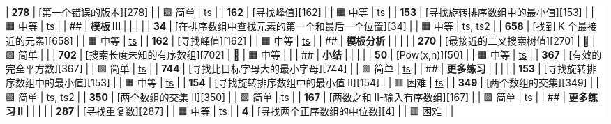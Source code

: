 | **278** | [第一个错误的版本][278]                          |     | 🟩 简单 |                                                                     [ts](js/problems/278.first-bad-version/solution.ts)                                                                     |
| **162** | [寻找峰值][162]                                  |     | 🟧 中等 |                                                                     [ts](js/problems/162.find-peak-element/solution.ts)                                                                     |
| **153** | [寻找旋转排序数组中的最小值][153]                |     | 🟧 中等 |                                                           [ts](js/problems/153.find-minimum-in-rotated-sorted-array/solution.ts)                                                            |
|    \#\# | **模板 III**                                     |     |         |                                                                                                                                                                                             |
|  **34** | [在排序数组中查找元素的第一个和最后一个位置][34] |     | 🟧 中等 | [ts](js/problems/34.find-first-and-last-position-of-element-in-sorted-array/solution.ts), [ts2](js/problems/34.find-first-and-last-position-of-element-in-sorted-array/solution-semi-bs.ts) |
| **658** | [找到 K 个最接近的元素][658]                     |     | 🟧 中等 |                                                                  [ts](js/problems/658.find-k-closest-elements/solution.ts)                                                                  |
| **162** | [寻找峰值][162]                                  |     | 🟧 中等 |                                                                     [ts](js/problems/162.find-peak-element/solution.ts)                                                                     |
|    \#\# | **模板分析**                                     |     |         |                                                                                                                                                                                             |
| **270** | [最接近的二叉搜索树值][270]                      | 🔐  | 🟩 简单 |                                                                                                                                                                                             |
| **702** | [搜索长度未知的有序数组][702]                    | 🔐  | 🟧 中等 |                                                                                                                                                                                             |
|    \#\# | **小结**                                         |     |         |                                                                                                                                                                                             |
|  **50** | [Pow(x,n)][50]                                   |     | 🟧 中等 |                                                                          [ts](js/problems/50.pow-x-n/solution.ts)                                                                           |
| **367** | [有效的完全平方数][367]                          |     | 🟩 简单 |                                                                   [ts](js/problems/367.valid-perfect-square/solution.ts)                                                                    |
| **744** | [寻找比目标字母大的最小字母][744]                |     | 🟩 简单 |                                                         [ts](js/problems/744.find-smallest-letter-greater-than-target/solution.ts)                                                          |
|    \#\# | **更多练习**                                     |     |         |                                                                                                                                                                                             |
| **153** | [寻找旋转排序数组中的最小值][153]                |     | 🟧 中等 |                                                           [ts](js/problems/153.find-minimum-in-rotated-sorted-array/solution.ts)                                                            |
| **154** | [寻找旋转排序数组中的最小值 II][154]             |     | 🟥 困难 |                                                          [ts](js/problems/154.find-minimum-in-rotated-sorted-array-ii/solution.ts)                                                          |
| **349** | [两个数组的交集][349]                            |     | 🟩 简单 |                           [ts](js/problems/349.intersection-of-two-arrays/solution.ts), [ts2](js/problems/349.intersection-of-two-arrays/solution-two-pointer.ts)                           |
| **350** | [两个数组的交集 II][350]                         |     | 🟩 简单 |                                                               [ts](js/problems/350.intersection-of-two-arrays-ii/solution.ts)                                                               |
| **167** | [两数之和 II-输入有序数组][167]                  |     | 🟩 简单 |                                                             [ts](js/problems/167.two-sum-ii-input-array-is-sorted/solution.ts)                                                              |
|    \#\# | **更多练习 II**                                  |     |         |                                                                                                                                                                                             |
| **287** | [寻找重复数][287]                                |     | 🟧 中等 |                                                                 [ts](js/problems/287.find-the-duplicate-number/solution.ts)                                                                 |
|   **4** | [寻找两个正序数组的中位数][4]                    |     | 🟥 困难 |                                                                                                                                                                                             |